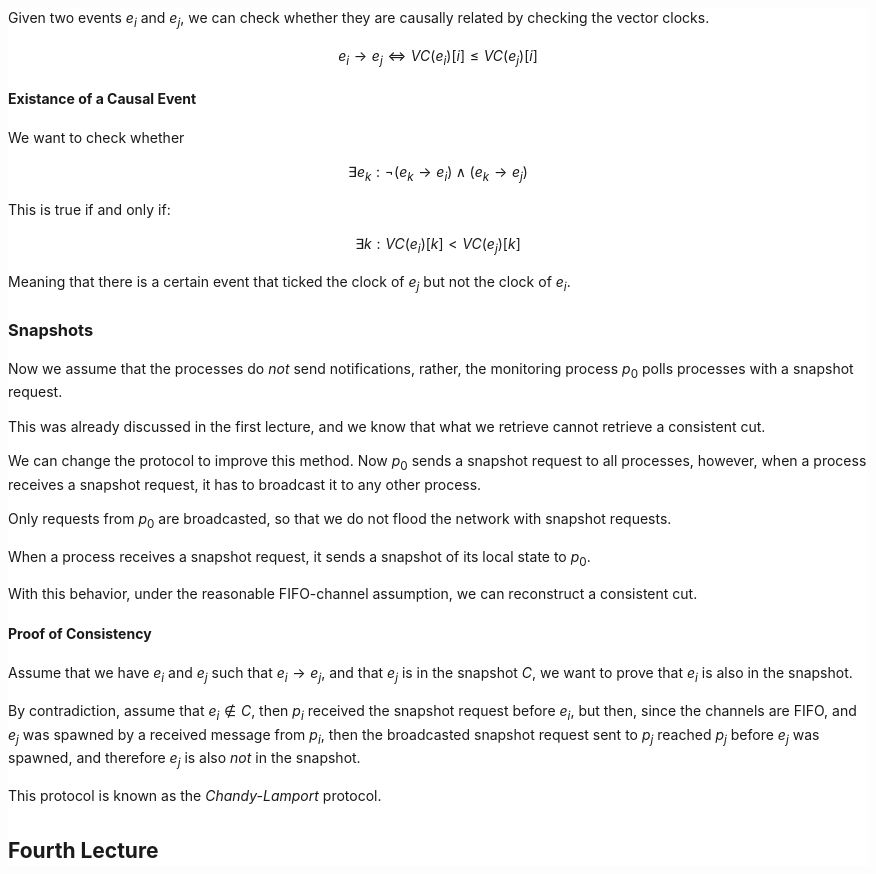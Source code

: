 Given two events $e_i$ and $e_j$, we can check whether they are causally related by checking the vector clocks.

$$e_i \to e_j \iff VC(e_i)[i] \leq VC(e_j)[i]$$

#### Existance of a Causal Event

We want to check whether

$$
\exists e_k : \lnot\left(e_k \to e_i\right) \land \left(e_k \to e_j\right)
$$

This is true if and only if:

$$
\exists k : VC(e_i)[k] < VC(e_j)[k]
$$

Meaning that there is a certain event that ticked the clock of $e_j$ but not the clock of $e_i$.

### Snapshots

Now we assume that the processes do *not* send notifications, rather, the monitoring process $p_0$ polls
processes with a snapshot request.

This was already discussed in the first lecture, and we know that what we retrieve cannot
retrieve a consistent cut.

We can change the protocol to improve this method. Now $p_0$ sends a snapshot request to all processes,
however, when a process receives a snapshot request, it has to broadcast it to any other process.

Only requests from $p_0$ are broadcasted, so that we do not flood the network with snapshot requests.

When a process receives a snapshot request, it sends a snapshot of its local state to $p_0$.

With this behavior, under the reasonable FIFO-channel assumption, we can reconstruct a consistent cut.

#### Proof of Consistency

Assume that we have $e_i$ and $e_j$ such that $e_i \to e_j$, and that $e_j$ is in the snapshot $C$,
we want to prove that $e_i$ is also in the snapshot.

By contradiction, assume that $e_i \not\in C$, then $p_i$ received the snapshot request before $e_i$,
but then, since the channels are FIFO, and $e_j$ was spawned by a received message from $p_i$, then the broadcasted
snapshot request sent to $p_j$ reached $p_j$ before $e_j$ was spawned, and therefore $e_j$ is also *not* in the snapshot.

This protocol is known as the *Chandy-Lamport* protocol.    

## Fourth Lecture
